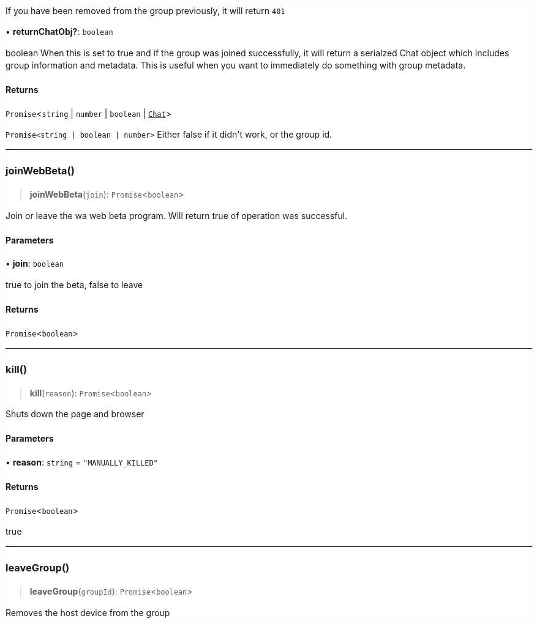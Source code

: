  If you have been removed from the group previously, it will return `401`

• **returnChatObj?**: `boolean`

boolean When this is set to true and if the group was joined successfully, it will return a serialzed Chat object which includes group information and metadata. This is useful when you want to immediately do something with group metadata.

#### Returns

`Promise`\<`string` \| `number` \| `boolean` \| [`Chat`](/reference/api/model/chat/type-aliases/Chat.md)\>

`Promise<string | boolean | number>` Either false if it didn't work, or the group id.

***

### joinWebBeta()

> **joinWebBeta**(`join`): `Promise`\<`boolean`\>

Join or leave the wa web beta program. Will return true of operation was successful.

#### Parameters

• **join**: `boolean`

true to join the beta, false to leave

#### Returns

`Promise`\<`boolean`\>

***

### kill()

> **kill**(`reason`): `Promise`\<`boolean`\>

Shuts down the page and browser

#### Parameters

• **reason**: `string` = `"MANUALLY_KILLED"`

#### Returns

`Promise`\<`boolean`\>

true

***

### leaveGroup()

> **leaveGroup**(`groupId`): `Promise`\<`boolean`\>

Removes the host device from the group
